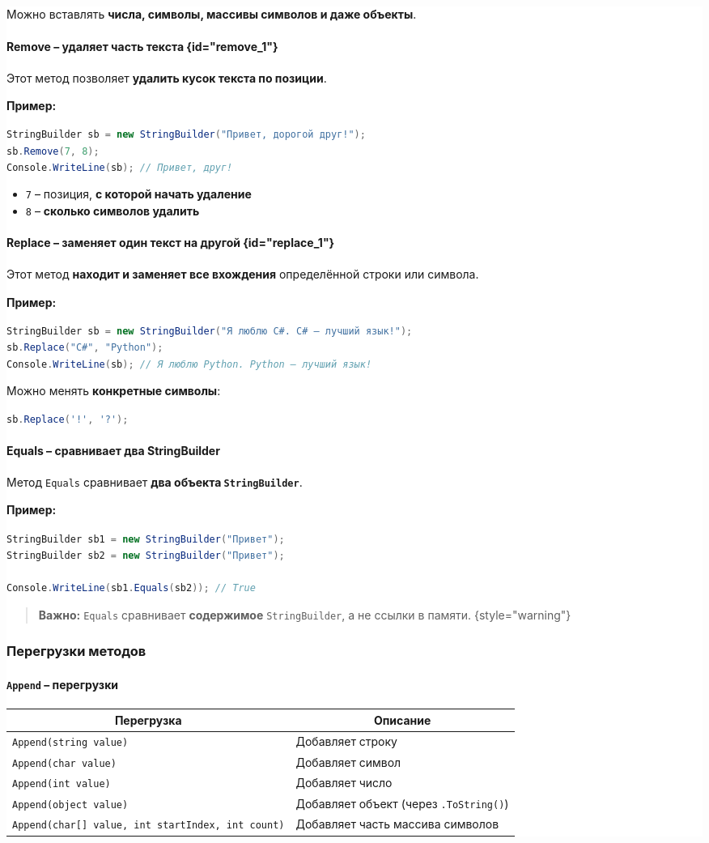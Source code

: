Можно вставлять **числа, символы, массивы символов и даже объекты**.

#### **Remove – удаляет часть текста** {id="remove_1"}
Этот метод позволяет **удалить кусок текста по позиции**.

**Пример:**
```c#
StringBuilder sb = new StringBuilder("Привет, дорогой друг!");
sb.Remove(7, 8);
Console.WriteLine(sb); // Привет, друг!
```
- `7` – позиция, **с которой начать удаление**
- `8` – **сколько символов удалить**

#### **Replace – заменяет один текст на другой** {id="replace_1"}
Этот метод **находит и заменяет все вхождения** определённой строки или символа.

**Пример:**
```c#
StringBuilder sb = new StringBuilder("Я люблю C#. C# – лучший язык!");
sb.Replace("C#", "Python");
Console.WriteLine(sb); // Я люблю Python. Python – лучший язык!
```
Можно менять **конкретные символы**:
```c#
sb.Replace('!', '?');
```

#### **Equals – сравнивает два StringBuilder**
Метод `Equals` сравнивает **два объекта `StringBuilder`**.

**Пример:**
```c#
StringBuilder sb1 = new StringBuilder("Привет");
StringBuilder sb2 = new StringBuilder("Привет");

Console.WriteLine(sb1.Equals(sb2)); // True
```
>**Важно:** `Equals` сравнивает **содержимое** `StringBuilder`, а не ссылки в памяти.
{style="warning"}


### **Перегрузки методов**

#### **`Append` – перегрузки**
| Перегрузка | Описание |
|------------|----------|
| `Append(string value)` | Добавляет строку |
| `Append(char value)` | Добавляет символ |
| `Append(int value)` | Добавляет число |
| `Append(object value)` | Добавляет объект (через `.ToString()`) |
| `Append(char[] value, int startIndex, int count)` | Добавляет часть массива символов |
